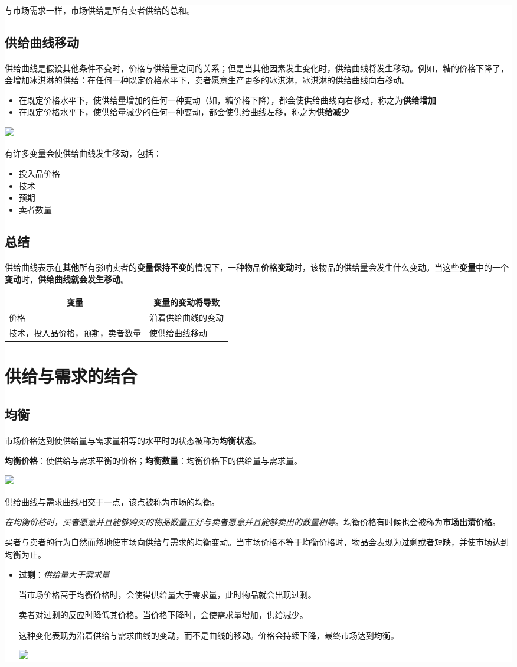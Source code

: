 与市场需求一样，市场供给是所有卖者供给的总和。

## 供给曲线移动

供给曲线是假设其他条件不变时，价格与供给量之间的关系；但是当其他因素发生变化时，供给曲线将发生移动。例如，糖的价格下降了，会增加冰淇淋的供给：在任何一种既定价格水平下，卖者愿意生产更多的冰淇淋，冰淇淋的供给曲线向右移动。

- 在既定价格水平下，使供给量增加的任何一种变动（如，糖价格下降），都会使供给曲线向右移动，称之为**供给增加**
- 在既定价格水平下，使供给量减少的任何一种变动，都会使供给曲线左移，称之为**供给减少**

![]({{site.baseurl}}/images/economics/chap4/eco_4.png)

有许多变量会使供给曲线发生移动，包括：

- 投入品价格
- 技术
- 预期
- 卖者数量

## 总结

供给曲线表示在**其他**所有影响卖者的**变量保持不变**的情况下，一种物品**价格变动**时，该物品的供给量会发生什么变动。当这些**变量**中的一个**变动**时，**供给曲线就会发生移动**。

| 变量 | 变量的变动将导致 |
| --- | --- |
| 价格 | 沿着供给曲线的变动 |
| 技术，投入品价格，预期，卖者数量 | 使供给曲线移动 |

# 供给与需求的结合

## 均衡

市场价格达到使供给量与需求量相等的水平时的状态被称为**均衡状态**。

**均衡价格**：使供给与需求平衡的价格；**均衡数量**：均衡价格下的供给量与需求量。

![]({{site.baseurl}}/images/economics/chap4/eco_5.png)

供给曲线与需求曲线相交于一点，该点被称为市场的均衡。

*在均衡价格时，买者愿意并且能够购买的物品数量正好与卖者愿意并且能够卖出的数量相等*。均衡价格有时候也会被称为**市场出清价格**。

买者与卖者的行为自然而然地使市场向供给与需求的均衡变动。当市场价格不等于均衡价格时，物品会表现为过剩或者短缺，并使市场达到均衡为止。

- **过剩**：*供给量大于需求量*
    
    当市场价格高于均衡价格时，会使得供给量大于需求量，此时物品就会出现过剩。
    
    卖者对过剩的反应时降低其价格。当价格下降时，会使需求量增加，供给减少。
    
    这种变化表现为沿着供给与需求曲线的变动，而不是曲线的移动。价格会持续下降，最终市场达到均衡。
    
    ![]({{site.baseurl}}/images/economics/chap4/eco_6.png)
    